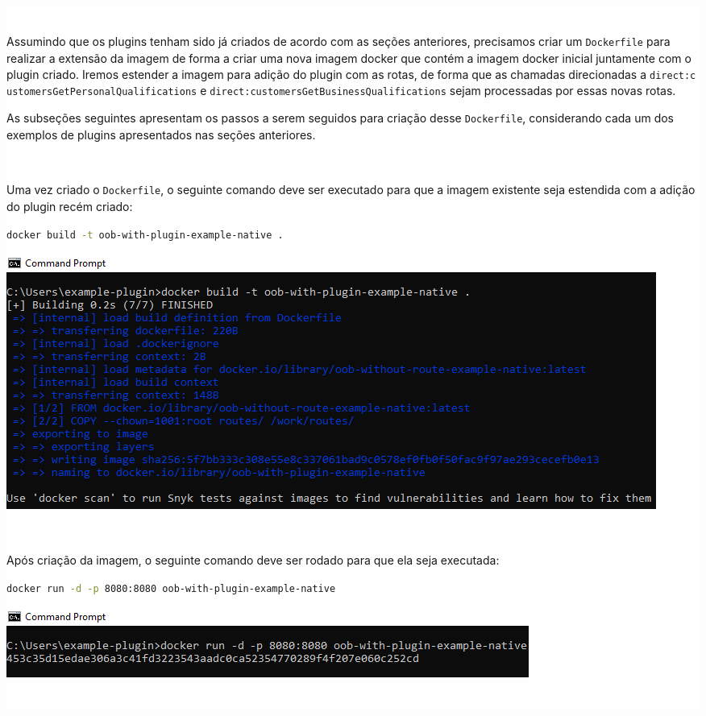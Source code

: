 &nbsp;

Assumindo que os plugins tenham sido já criados de acordo com as seções anteriores,
precisamos criar um `Dockerfile` para realizar a extensão da imagem de forma a criar
uma nova imagem docker que contém a imagem docker inicial juntamente com o plugin
criado. Iremos estender a imagem para adição do plugin com as rotas, de forma que
as chamadas direcionadas a `direct:customersGetPersonalQualifications` e `direct:customersGetBusinessQualifications`
sejam processadas por essas novas rotas.

As subseções seguintes apresentam os passos a serem seguidos para criação desse `Dockerfile`,
considerando cada um dos exemplos de plugins apresentados nas seções anteriores.

&nbsp;

Uma vez criado o `Dockerfile`, o seguinte comando deve ser executado para que a
imagem existente seja estendida com a adição do plugin recém criado:

```sh
docker build -t oob-with-plugin-example-native .
```

![Estender Imagem - Docker build](./images/estender_imagem__docker_build.png)

&nbsp;

Após criação da imagem, o seguinte comando deve ser rodado para que ela seja executada:

```sh
docker run -d -p 8080:8080 oob-with-plugin-example-native
```

![Estender Imagem - Docker run](./images/estender_imagem__docker_run.png)

&nbsp;

